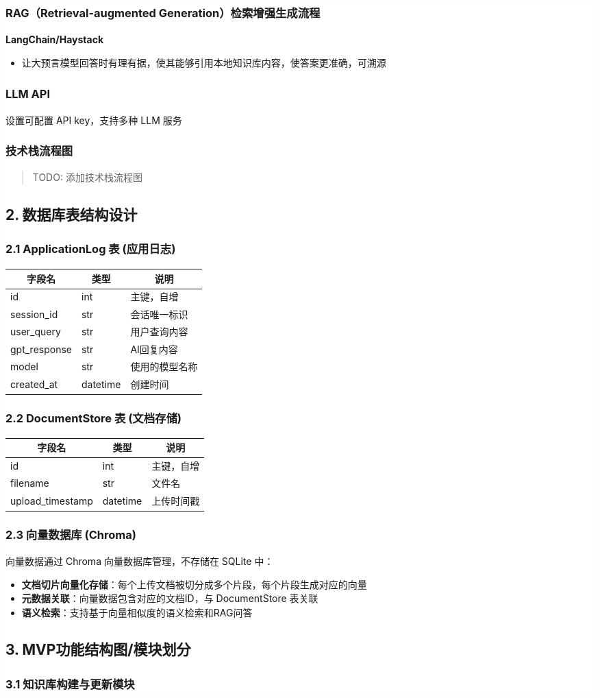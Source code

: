### RAG（Retrieval-augmented Generation）检索增强生成流程

**LangChain/Haystack**

- 让大预言模型回答时有理有据，使其能够引用本地知识库内容，使答案更准确，可溯源

### LLM API

设置可配置 API key，支持多种 LLM 服务

### 技术栈流程图

> TODO: 添加技术栈流程图

## 2. 数据库表结构设计

### 2.1 ApplicationLog 表 (应用日志)

| 字段名       | 类型        | 说明           |
| ----------- | ----------- | -------------- |
| id          | int         | 主键，自增     |
| session_id  | str         | 会话唯一标识   |
| user_query  | str         | 用户查询内容   |
| gpt_response| str         | AI回复内容     |
| model       | str         | 使用的模型名称 |
| created_at  | datetime    | 创建时间       |

### 2.2 DocumentStore 表 (文档存储)

| 字段名            | 类型      | 说明             |
| ---------------- | --------- | ---------------- |
| id               | int       | 主键，自增       |
| filename         | str       | 文件名           |
| upload_timestamp | datetime  | 上传时间戳       |

### 2.3 向量数据库 (Chroma)

向量数据通过 Chroma 向量数据库管理，不存储在 SQLite 中：

- **文档切片向量化存储**：每个上传文档被切分成多个片段，每个片段生成对应的向量
- **元数据关联**：向量数据包含对应的文档ID，与 DocumentStore 表关联
- **语义检索**：支持基于向量相似度的语义检索和RAG问答

## 3. MVP功能结构图/模块划分

### 3.1 知识库构建与更新模块
